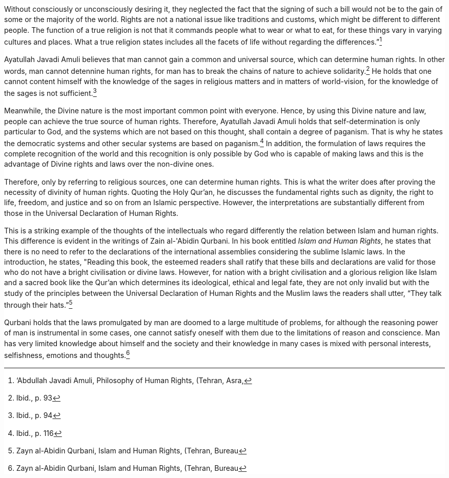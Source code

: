 Without consciously or unconsciously desiring it, they neglected the
fact that the signing of such a bill would not be to the gain of some or
the majority of the world. Rights are not a national issue like
traditions and customs, which might be different to different people.
The function of a true religion is not that it commands people what to
wear or what to eat, for these things vary in varying cultures and
places. What a true religion states includes all the facets of life
without regarding the differences.”[^4]

Ayatullah Javadi Amuli believes that man cannot gain a common and
universal source, which can determine human rights. In other words, man
cannot detennine human rights, for man has to break the chains of nature
to achieve solidarity.[^5] He holds that one cannot content himself with
the knowledge of the sages in religious matters and in matters of
world-vision, for the knowledge of the sages is not sufficient.[^6]

Meanwhile, the Divine nature is the most important common point with
everyone. Hence, by using this Divine nature and law, people can achieve
the true source of human rights. Therefore, Ayatullah Javadi Amuli holds
that self-determination is only particular to God, and the systems which
are not based on this thought, shall contain a degree of paganism. That
is why he states the democratic systems and other secular systems are
based on paganism.[^7] In addition, the formulation of laws requires the
complete recognition of the world and this recognition is only possible
by God who is capable of making laws and this is the advantage of Divine
rights and laws over the non-divine ones.

Therefore, only by referring to religious sources, one can determine
human rights. This is what the writer does after proving the necessity
of divinity of human rights. Quoting the Holy Qur’an, he discusses the
fundamental rights such as dignity, the right to life, freedom, and
justice and so on from an Islamic perspective. However, the
interpretations are substantially different from those in the Universal
Declaration of Human Rights.

This is a striking example of the thoughts of the intellectuals who
regard differently the relation between Islam and human rights. This
difference is evident in the writings of Zain al-'Abidin Qurbani. In his
book entitled *Islam and Human Rights*, he states that there is no need
to refer to the declarations of the international assemblies considering
the sublime Islamic laws. In the introduction, he states, "Reading this
book, the esteemed readers shall ratify that these bills and
declarations are valid for those who do not have a bright civilisation
or divine laws. However, for nation with a bright civilisation and a
glorious religion like Islam and a sacred book like the Qur’an which
determines its ideological, ethical and legal fate, they are not only
invalid but with the study of the principles between the Universal
Declaration of Human Rights and the Muslim laws the readers shall utter,
“They talk through their hats.”[^8]

Qurbani holds that the laws promulgated by man are doomed to a large
multitude of problems, for although the reasoning power of man is
instrumental in some cases, one cannot satisfy oneself with them due to
the limitations of reason and conscience. Man has very limited knowledge
about himself and the society and their knowledge in many cases is mixed
with personal interests, selfishness, emotions and thoughts.[^9]


[^1]: Aliyah Arfa'i and others, Human Rights in International
[^2]: Mahdi Abusa’idi, Priciples of Human Rights, (Tehran, Asia 1964),
[^3]: Manuchihr Tabataba’i Mu’tamani, Public Freedoms and Human Rights,
[^4]: ‘Abdullah Javadi Amuli, Philosophy of Human Rights, (Tehran, Asra,
[^5]: Ibid., p. 93
[^6]: Ibid., p. 94
[^7]: Ibid., p. 116
[^8]: Zayn al-Abidin Qurbani, Islam and Human Rights, (Tehran, Bureau
[^9]: Zayn al-Abidin Qurbani, Islam and Human Rights, (Tehran, Bureau
[^10]: Ibid., p.496
[^11]: Muhammad Taqi Ja’fari, International Human Rights in Islam and
[^12]: Ibid., p.15
[^13]: Ibid., p.54-55
[^14]: Husain Mihrpur, Human Rights in International Documents and the
[^15]: Ibid., pp.38-39
[^16]: Surah al-Baqarah (2:34), “And when He said to the Angels, “Bow
[^17]: Nahj al-Balaghah